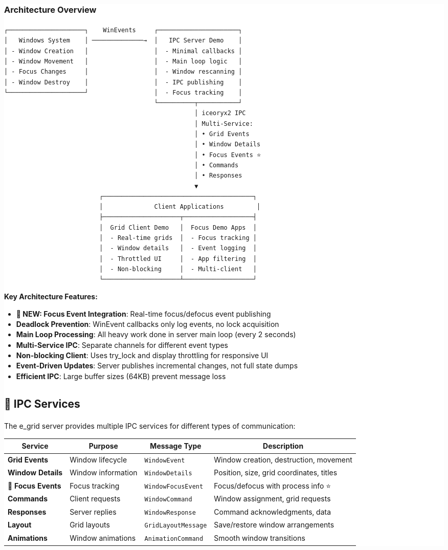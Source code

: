 ### Architecture Overview

```
┌─────────────────────┐    WinEvents     ┌──────────────────────┐
│   Windows System    │ ──────────────→  │   IPC Server Demo    │
│ - Window Creation   │                  │  - Minimal callbacks │
│ - Window Movement   │                  │  - Main loop logic   │
│ - Focus Changes     │                  │  - Window rescanning │
│ - Window Destroy    │                  │  - IPC publishing    │
└─────────────────────┘                  │  - Focus tracking    │
                                         └──────────┬───────────┘
                                                    │ iceoryx2 IPC
                                                    │ Multi-Service:
                                                    │ • Grid Events
                                                    │ • Window Details  
                                                    │ • Focus Events ⭐
                                                    │ • Commands
                                                    │ • Responses
                                                    ▼
                          ┌─────────────────────────────────────────┐
                          │              Client Applications         │
                          ├─────────────────────┬───────────────────┤
                          │  Grid Client Demo   │  Focus Demo Apps  │
                          │  - Real-time grids  │  - Focus tracking │
                          │  - Window details   │  - Event logging  │
                          │  - Throttled UI     │  - App filtering  │
                          │  - Non-blocking     │  - Multi-client   │
                          └─────────────────────┴───────────────────┘
```

**Key Architecture Features:**
- **🎯 NEW: Focus Event Integration**: Real-time focus/defocus event publishing
- **Deadlock Prevention**: WinEvent callbacks only log events, no lock acquisition
- **Main Loop Processing**: All heavy work done in server main loop (every 2 seconds)
- **Multi-Service IPC**: Separate channels for different event types
- **Non-blocking Client**: Uses try_lock and display throttling for responsive UI
- **Event-Driven Updates**: Server publishes incremental changes, not full state dumps
- **Efficient IPC**: Large buffer sizes (64KB) prevent message loss

## 📡 IPC Services

The e_grid server provides multiple IPC services for different types of communication:

| Service | Purpose | Message Type | Description |
|---------|---------|--------------|-------------|
| **Grid Events** | Window lifecycle | `WindowEvent` | Window creation, destruction, movement |
| **Window Details** | Window information | `WindowDetails` | Position, size, grid coordinates, titles |
| **🎯 Focus Events** | Focus tracking | `WindowFocusEvent` | Focus/defocus with process info ⭐ |
| **Commands** | Client requests | `WindowCommand` | Window assignment, grid requests |
| **Responses** | Server replies | `WindowResponse` | Command acknowledgments, data |
| **Layout** | Grid layouts | `GridLayoutMessage` | Save/restore window arrangements |
| **Animations** | Window animations | `AnimationCommand` | Smooth window transitions |

